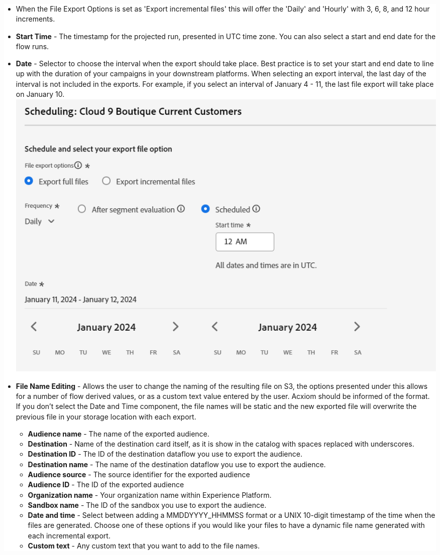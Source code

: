   * When the File Export Options is set as 'Export incremental files' this will offer the 'Daily' and 'Hourly' with 3, 6, 8, and 12 hour increments.
* **Start Time** - The timestamp for the projected run, presented in UTC time zone.  You can also select a start and end date for the flow runs.
* **Date** - Selector to choose the interval when the export should take place. Best practice is to set your start and end date to line up with the duration of your campaigns in your downstream platforms.  When selecting an export interval, the last day of the interval is not included in the exports. For example, if you select an interval of January 4 - 11, the last file export will take place on January 10.
<br>  ![Scheduling](../../assets/catalog/advertising/acxiom/image-destination-scheduling.png)

* **File Name Editing** - Allows the user to change the naming of the resulting file on S3, the options presented under this allows for a number of flow derived values, or as a custom text value entered by the user.  Acxiom should be informed of the format.  If you don’t select the Date and Time component, the file names will be static and the new exported file will overwrite the previous file in your storage location with each export.
  * **Audience name** - The name of the exported audience.
  * **Destination** - Name of the destination card itself, as it is show in the catalog with spaces replaced with underscores.
  * **Destination ID** - The ID of the destination dataflow you use to export the audience.
  * **Destination name** - The name of the destination dataflow you use to export the audience.
  * **Audience source** - The source identifier for the exported audience
  * **Audience ID** - The ID of the exported audience
  * **Organization name** - Your organization name within Experience Platform.
  * **Sandbox name** - The ID of the sandbox you use to export the audience.
  * **Date and time** - Select between adding a MMDDYYYY_HHMMSS format or a UNIX 10-digit timestamp of the time when the files are generated. Choose one of these options if you would like your files to have a dynamic file name generated with each incremental export.
  * **Custom text** - Any custom text that you want to add to the file names.
